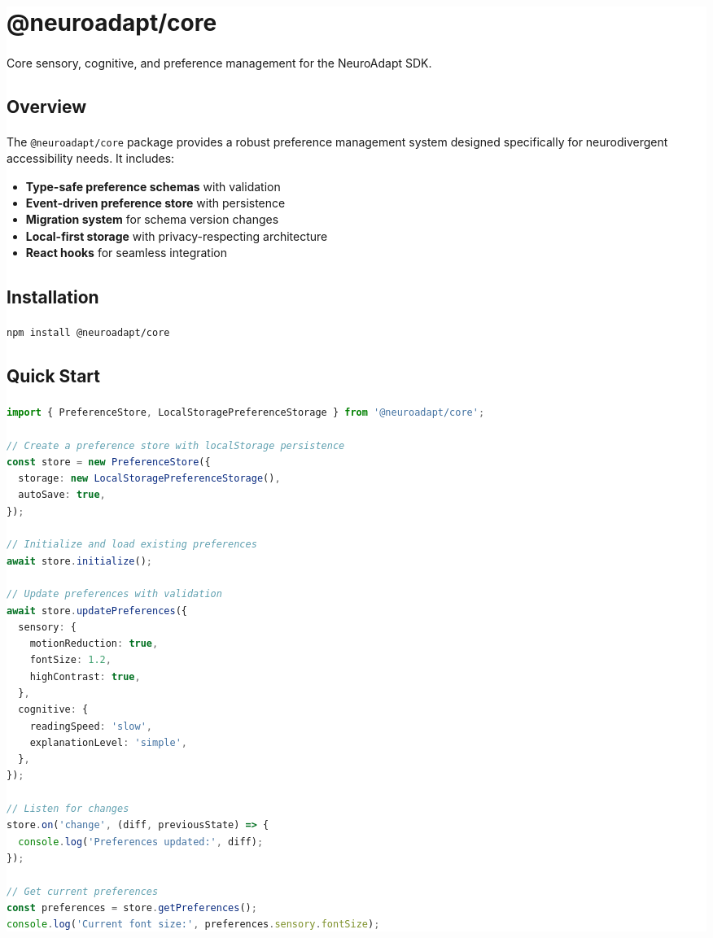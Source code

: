 # @neuroadapt/core

Core sensory, cognitive, and preference management for the NeuroAdapt SDK.

## Overview

The `@neuroadapt/core` package provides a robust preference management system designed specifically for neurodivergent accessibility needs. It includes:

- **Type-safe preference schemas** with validation
- **Event-driven preference store** with persistence
- **Migration system** for schema version changes
- **Local-first storage** with privacy-respecting architecture
- **React hooks** for seamless integration

## Installation

```bash
npm install @neuroadapt/core
```

## Quick Start

```typescript
import { PreferenceStore, LocalStoragePreferenceStorage } from '@neuroadapt/core';

// Create a preference store with localStorage persistence
const store = new PreferenceStore({
  storage: new LocalStoragePreferenceStorage(),
  autoSave: true,
});

// Initialize and load existing preferences
await store.initialize();

// Update preferences with validation
await store.updatePreferences({
  sensory: {
    motionReduction: true,
    fontSize: 1.2,
    highContrast: true,
  },
  cognitive: {
    readingSpeed: 'slow',
    explanationLevel: 'simple',
  },
});

// Listen for changes
store.on('change', (diff, previousState) => {
  console.log('Preferences updated:', diff);
});

// Get current preferences
const preferences = store.getPreferences();
console.log('Current font size:', preferences.sensory.fontSize);
```
